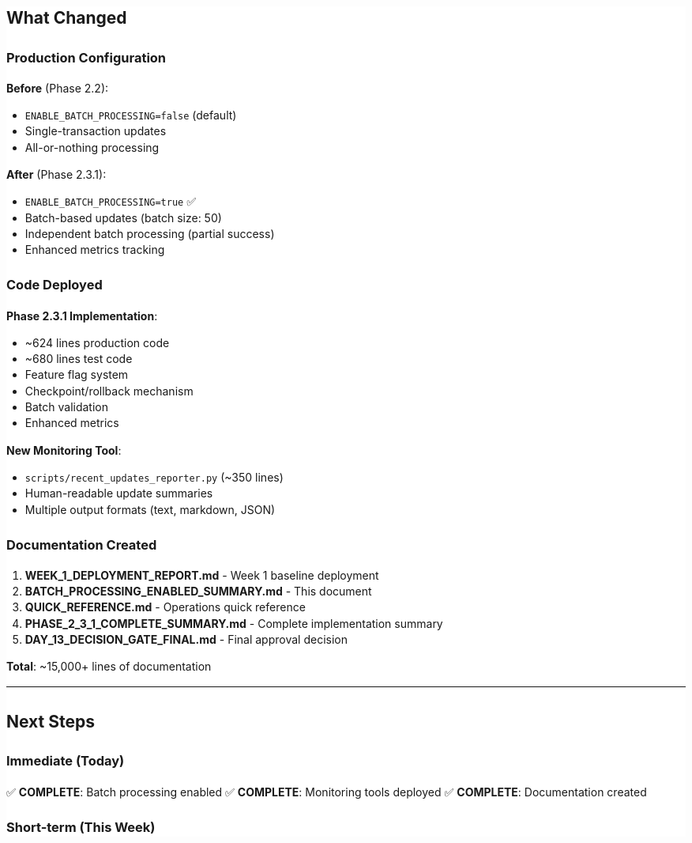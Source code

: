 
## What Changed

### Production Configuration

**Before** (Phase 2.2):
- `ENABLE_BATCH_PROCESSING=false` (default)
- Single-transaction updates
- All-or-nothing processing

**After** (Phase 2.3.1):
- `ENABLE_BATCH_PROCESSING=true` ✅
- Batch-based updates (batch size: 50)
- Independent batch processing (partial success)
- Enhanced metrics tracking

### Code Deployed

**Phase 2.3.1 Implementation**:
- ~624 lines production code
- ~680 lines test code
- Feature flag system
- Checkpoint/rollback mechanism
- Batch validation
- Enhanced metrics

**New Monitoring Tool**:
- `scripts/recent_updates_reporter.py` (~350 lines)
- Human-readable update summaries
- Multiple output formats (text, markdown, JSON)

### Documentation Created

1. **WEEK_1_DEPLOYMENT_REPORT.md** - Week 1 baseline deployment
2. **BATCH_PROCESSING_ENABLED_SUMMARY.md** - This document
3. **QUICK_REFERENCE.md** - Operations quick reference
4. **PHASE_2_3_1_COMPLETE_SUMMARY.md** - Complete implementation summary
5. **DAY_13_DECISION_GATE_FINAL.md** - Final approval decision

**Total**: ~15,000+ lines of documentation

---

## Next Steps

### Immediate (Today)

✅ **COMPLETE**: Batch processing enabled
✅ **COMPLETE**: Monitoring tools deployed
✅ **COMPLETE**: Documentation created

### Short-term (This Week)
